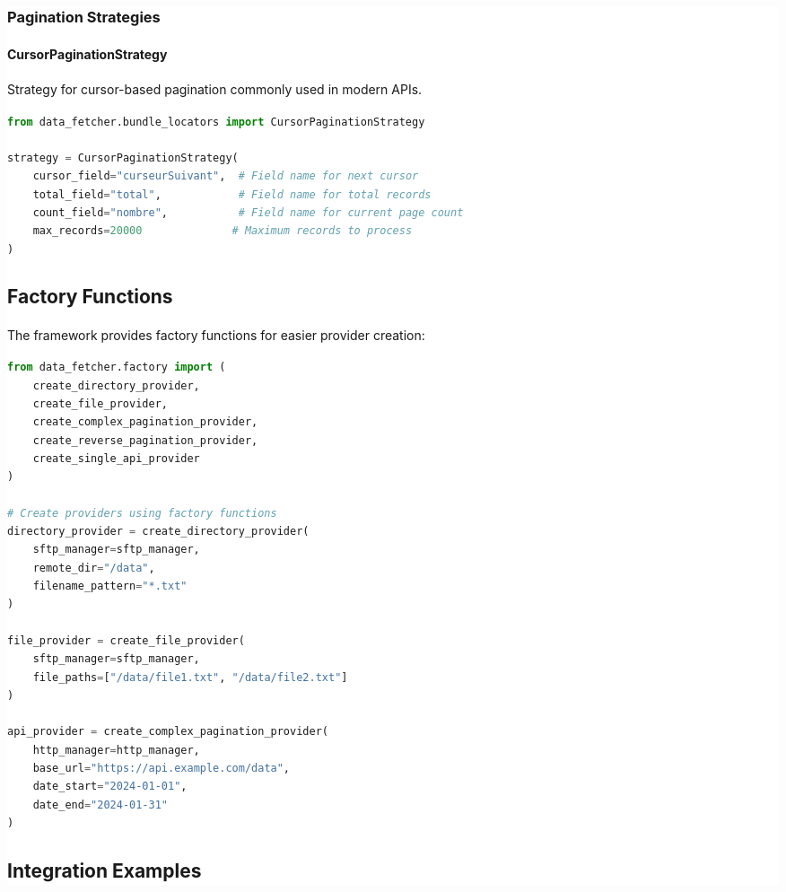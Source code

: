 ### Pagination Strategies

#### CursorPaginationStrategy

Strategy for cursor-based pagination commonly used in modern APIs.

```python
from data_fetcher.bundle_locators import CursorPaginationStrategy

strategy = CursorPaginationStrategy(
    cursor_field="curseurSuivant",  # Field name for next cursor
    total_field="total",            # Field name for total records
    count_field="nombre",           # Field name for current page count
    max_records=20000              # Maximum records to process
)
```

## Factory Functions

The framework provides factory functions for easier provider creation:

```python
from data_fetcher.factory import (
    create_directory_provider,
    create_file_provider,
    create_complex_pagination_provider,
    create_reverse_pagination_provider,
    create_single_api_provider
)

# Create providers using factory functions
directory_provider = create_directory_provider(
    sftp_manager=sftp_manager,
    remote_dir="/data",
    filename_pattern="*.txt"
)

file_provider = create_file_provider(
    sftp_manager=sftp_manager,
    file_paths=["/data/file1.txt", "/data/file2.txt"]
)

api_provider = create_complex_pagination_provider(
    http_manager=http_manager,
    base_url="https://api.example.com/data",
    date_start="2024-01-01",
    date_end="2024-01-31"
)
```

## Integration Examples
